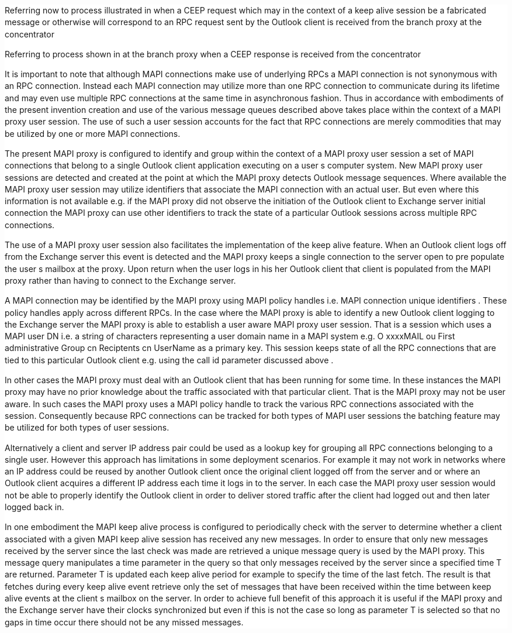 Referring now to process illustrated in when a CEEP request which may in the context of a keep alive session be a fabricated message or otherwise will correspond to an RPC request sent by the Outlook client is received from the branch proxy at the concentrator 

Referring to process shown in at the branch proxy when a CEEP response is received from the concentrator 

It is important to note that although MAPI connections make use of underlying RPCs a MAPI connection is not synonymous with an RPC connection. Instead each MAPI connection may utilize more than one RPC connection to communicate during its lifetime and may even use multiple RPC connections at the same time in asynchronous fashion. Thus in accordance with embodiments of the present invention creation and use of the various message queues described above takes place within the context of a MAPI proxy user session. The use of such a user session accounts for the fact that RPC connections are merely commodities that may be utilized by one or more MAPI connections.

The present MAPI proxy is configured to identify and group within the context of a MAPI proxy user session a set of MAPI connections that belong to a single Outlook client application executing on a user s computer system. New MAPI proxy user sessions are detected and created at the point at which the MAPI proxy detects Outlook message sequences. Where available the MAPI proxy user session may utilize identifiers that associate the MAPI connection with an actual user. But even where this information is not available e.g. if the MAPI proxy did not observe the initiation of the Outlook client to Exchange server initial connection the MAPI proxy can use other identifiers to track the state of a particular Outlook sessions across multiple RPC connections.

The use of a MAPI proxy user session also facilitates the implementation of the keep alive feature. When an Outlook client logs off from the Exchange server this event is detected and the MAPI proxy keeps a single connection to the server open to pre populate the user s mailbox at the proxy. Upon return when the user logs in his her Outlook client that client is populated from the MAPI proxy rather than having to connect to the Exchange server.

A MAPI connection may be identified by the MAPI proxy using MAPI policy handles i.e. MAPI connection unique identifiers . These policy handles apply across different RPCs. In the case where the MAPI proxy is able to identify a new Outlook client logging to the Exchange server the MAPI proxy is able to establish a user aware MAPI proxy user session. That is a session which uses a MAPI user DN i.e. a string of characters representing a user domain name in a MAPI system e.g. O xxxxMAIL ou First administrative Group cn Reciptents cn UserName as a primary key. This session keeps state of all the RPC connections that are tied to this particular Outlook client e.g. using the call id parameter discussed above .

In other cases the MAPI proxy must deal with an Outlook client that has been running for some time. In these instances the MAPI proxy may have no prior knowledge about the traffic associated with that particular client. That is the MAPI proxy may not be user aware. In such cases the MAPI proxy uses a MAPI policy handle to track the various RPC connections associated with the session. Consequently because RPC connections can be tracked for both types of MAPI user sessions the batching feature may be utilized for both types of user sessions.

Alternatively a client and server IP address pair could be used as a lookup key for grouping all RPC connections belonging to a single user. However this approach has limitations in some deployment scenarios. For example it may not work in networks where an IP address could be reused by another Outlook client once the original client logged off from the server and or where an Outlook client acquires a different IP address each time it logs in to the server. In each case the MAPI proxy user session would not be able to properly identify the Outlook client in order to deliver stored traffic after the client had logged out and then later logged back in.

In one embodiment the MAPI keep alive process is configured to periodically check with the server to determine whether a client associated with a given MAPI keep alive session has received any new messages. In order to ensure that only new messages received by the server since the last check was made are retrieved a unique message query is used by the MAPI proxy. This message query manipulates a time parameter in the query so that only messages received by the server since a specified time T are returned. Parameter T is updated each keep alive period for example to specify the time of the last fetch. The result is that fetches during every keep alive event retrieve only the set of messages that have been received within the time between keep alive events at the client s mailbox on the server. In order to achieve full benefit of this approach it is useful if the MAPI proxy and the Exchange server have their clocks synchronized but even if this is not the case so long as parameter T is selected so that no gaps in time occur there should not be any missed messages.

